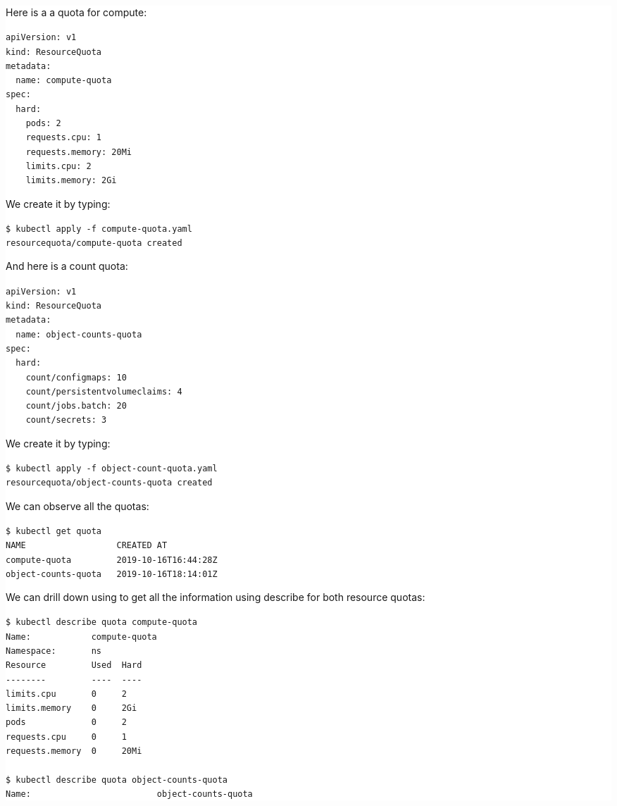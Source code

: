Here is a a quota for compute:

```
apiVersion: v1 
kind: ResourceQuota 
metadata: 
  name: compute-quota 
spec: 
  hard: 
    pods: 2 
    requests.cpu: 1 
    requests.memory: 20Mi 
    limits.cpu: 2 
    limits.memory: 2Gi 
```

We create it by typing:

```
$ kubectl apply -f compute-quota.yaml
resourcequota/compute-quota created
```

And here is a count quota:

```
apiVersion: v1 
kind: ResourceQuota 
metadata: 
  name: object-counts-quota 
spec: 
  hard: 
    count/configmaps: 10
    count/persistentvolumeclaims: 4
    count/jobs.batch: 20
    count/secrets: 3
```

We create it by typing:

```
$ kubectl apply -f object-count-quota.yaml
resourcequota/object-counts-quota created
```

We can observe all the quotas:

```
$ kubectl get quota
NAME                  CREATED AT
compute-quota         2019-10-16T16:44:28Z
object-counts-quota   2019-10-16T18:14:01Z
```


We can drill down using to get all the information using describe for both resource quotas:

```
$ kubectl describe quota compute-quota
Name:            compute-quota
Namespace:       ns
Resource         Used  Hard
--------         ----  ----
limits.cpu       0     2
limits.memory    0     2Gi
pods             0     2
requests.cpu     0     1
requests.memory  0     20Mi

$ kubectl describe quota object-counts-quota
Name:                         object-counts-quota
```